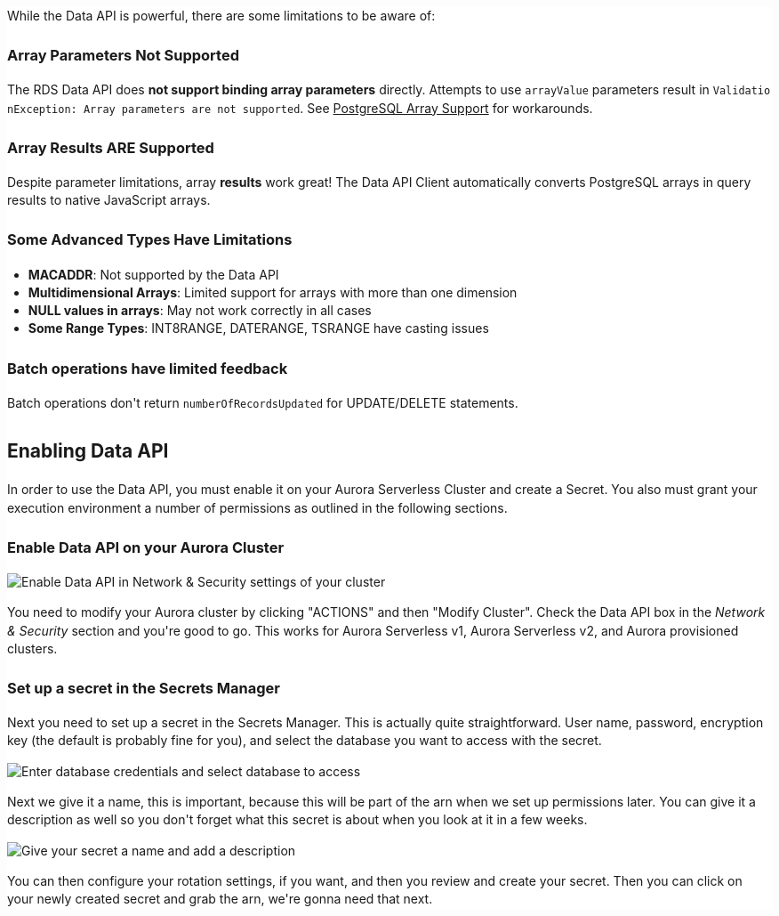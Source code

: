 While the Data API is powerful, there are some limitations to be aware of:

### Array Parameters Not Supported

The RDS Data API does **not support binding array parameters** directly. Attempts to use `arrayValue` parameters result in `ValidationException: Array parameters are not supported`. See [PostgreSQL Array Support](#postgresql-array-support) for workarounds.

### Array Results ARE Supported

Despite parameter limitations, array **results** work great! The Data API Client automatically converts PostgreSQL arrays in query results to native JavaScript arrays.

### Some Advanced Types Have Limitations

- **MACADDR**: Not supported by the Data API
- **Multidimensional Arrays**: Limited support for arrays with more than one dimension
- **NULL values in arrays**: May not work correctly in all cases
- **Some Range Types**: INT8RANGE, DATERANGE, TSRANGE have casting issues

### Batch operations have limited feedback

Batch operations don't return `numberOfRecordsUpdated` for UPDATE/DELETE statements.

## Enabling Data API

In order to use the Data API, you must enable it on your Aurora Serverless Cluster and create a Secret. You also must grant your execution environment a number of permissions as outlined in the following sections.

### Enable Data API on your Aurora Cluster

![Enable Data API in Network & Security settings of your cluster](https://user-images.githubusercontent.com/2053544/58768968-79ee4300-8570-11e9-9266-1433182e0db2.png)

You need to modify your Aurora cluster by clicking "ACTIONS" and then "Modify Cluster". Check the Data API box in the _Network & Security_ section and you're good to go. This works for Aurora Serverless v1, Aurora Serverless v2, and Aurora provisioned clusters.

### Set up a secret in the Secrets Manager

Next you need to set up a secret in the Secrets Manager. This is actually quite straightforward. User name, password, encryption key (the default is probably fine for you), and select the database you want to access with the secret.

![Enter database credentials and select database to access](https://user-images.githubusercontent.com/2053544/58768974-912d3080-8570-11e9-8878-636dfb742b00.png)

Next we give it a name, this is important, because this will be part of the arn when we set up permissions later. You can give it a description as well so you don't forget what this secret is about when you look at it in a few weeks.

![Give your secret a name and add a description](https://user-images.githubusercontent.com/2053544/58768984-a7d38780-8570-11e9-8b21-199db5548c73.png)

You can then configure your rotation settings, if you want, and then you review and create your secret. Then you can click on your newly created secret and grab the arn, we're gonna need that next.

